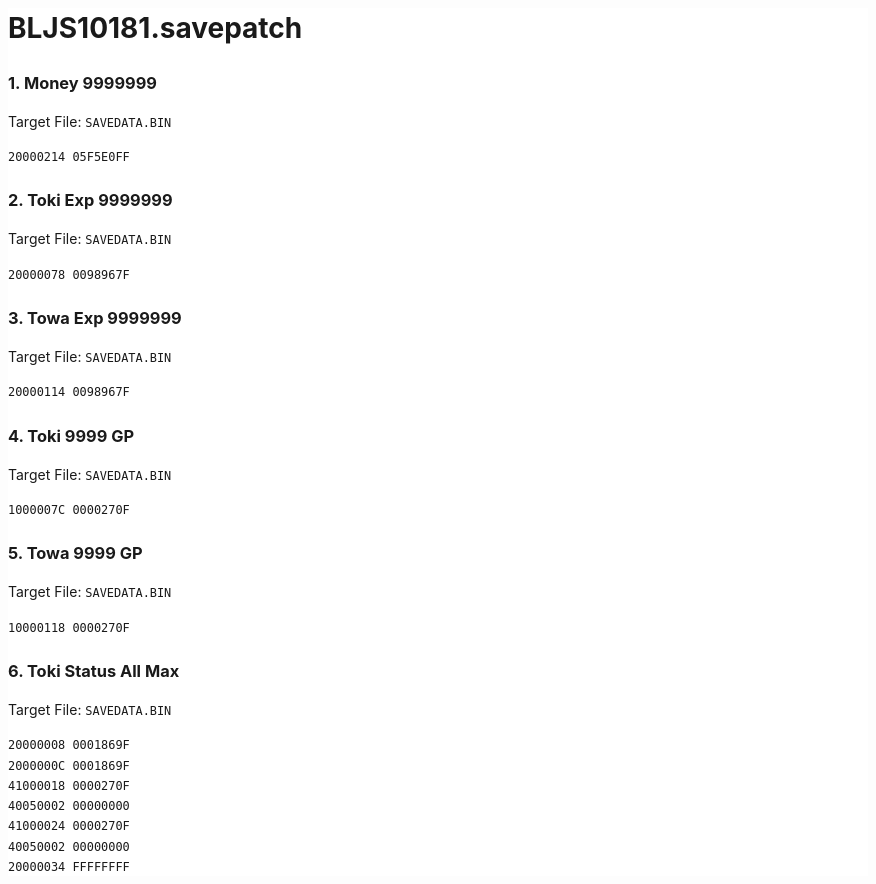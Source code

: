 # BLJS10181.savepatch

### 1. Money 9999999

Target File: `SAVEDATA.BIN`

```
20000214 05F5E0FF
```

### 2. Toki Exp 9999999

Target File: `SAVEDATA.BIN`

```
20000078 0098967F
```

### 3. Towa Exp 9999999

Target File: `SAVEDATA.BIN`

```
20000114 0098967F
```

### 4. Toki 9999 GP

Target File: `SAVEDATA.BIN`

```
1000007C 0000270F
```

### 5. Towa 9999 GP

Target File: `SAVEDATA.BIN`

```
10000118 0000270F
```

### 6. Toki Status All Max

Target File: `SAVEDATA.BIN`

```
20000008 0001869F
2000000C 0001869F
41000018 0000270F
40050002 00000000
41000024 0000270F
40050002 00000000
20000034 FFFFFFFF
```
